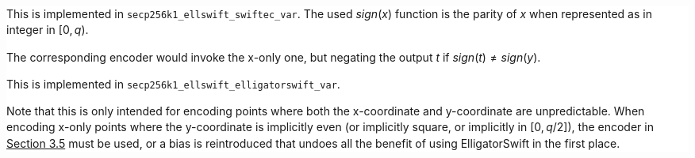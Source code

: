 This is implemented in `secp256k1_ellswift_swiftec_var`. The used $sign(x)$ function is the parity of $x$ when represented as in integer in $[0,q).$

The corresponding encoder would invoke the x-only one, but negating the output $t$ if $sign(t) \neq sign(y).$

This is implemented in `secp256k1_ellswift_elligatorswift_var`.

Note that this is only intended for encoding points where both the x-coordinate and y-coordinate are unpredictable. When encoding x-only points
where the y-coordinate is implicitly even (or implicitly square, or implicitly in $[0,q/2]$), the encoder in
[Section 3.5](#35-encoding-for-secp256k1) must be used, or a bias is reintroduced that undoes all the benefit of using ElligatorSwift
in the first place.
